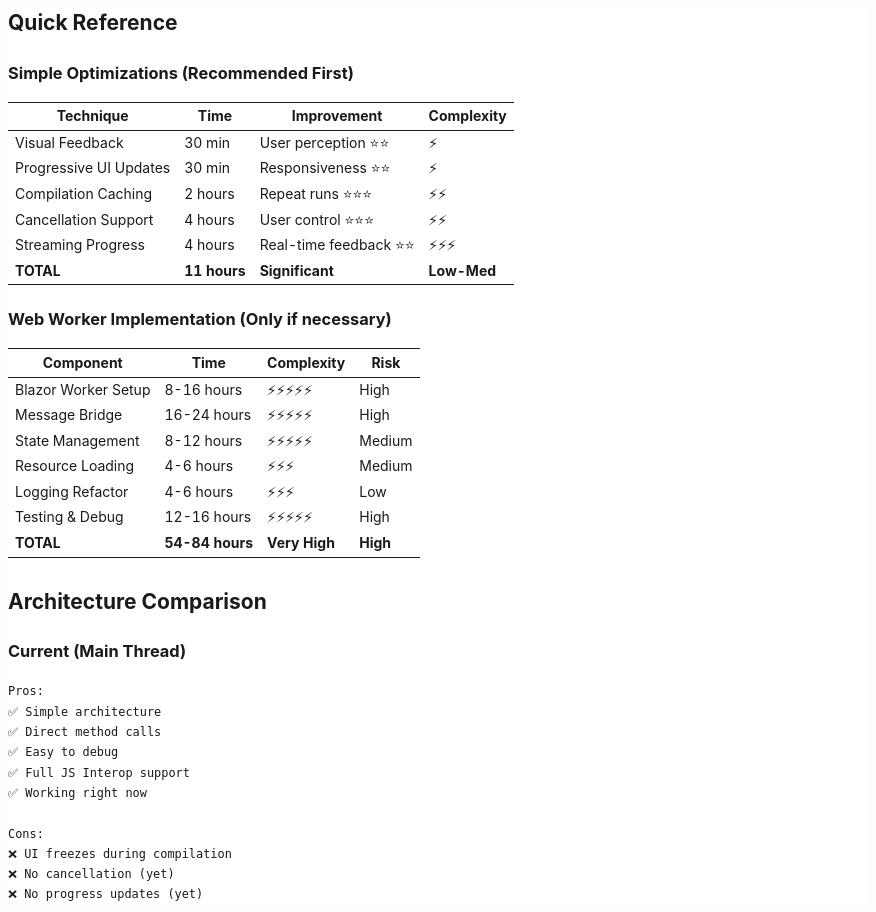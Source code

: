 ## Quick Reference

### Simple Optimizations (Recommended First)

| Technique | Time | Improvement | Complexity |
|-----------|------|-------------|------------|
| Visual Feedback | 30 min | User perception ⭐⭐ | ⚡ |
| Progressive UI Updates | 30 min | Responsiveness ⭐⭐ | ⚡ |
| Compilation Caching | 2 hours | Repeat runs ⭐⭐⭐ | ⚡⚡ |
| Cancellation Support | 4 hours | User control ⭐⭐⭐ | ⚡⚡ |
| Streaming Progress | 4 hours | Real-time feedback ⭐⭐ | ⚡⚡⚡ |
| **TOTAL** | **11 hours** | **Significant** | **Low-Med** |

### Web Worker Implementation (Only if necessary)

| Component | Time | Complexity | Risk |
|-----------|------|------------|------|
| Blazor Worker Setup | 8-16 hours | ⚡⚡⚡⚡⚡ | High |
| Message Bridge | 16-24 hours | ⚡⚡⚡⚡⚡ | High |
| State Management | 8-12 hours | ⚡⚡⚡⚡⚡ | Medium |
| Resource Loading | 4-6 hours | ⚡⚡⚡ | Medium |
| Logging Refactor | 4-6 hours | ⚡⚡⚡ | Low |
| Testing & Debug | 12-16 hours | ⚡⚡⚡⚡⚡ | High |
| **TOTAL** | **54-84 hours** | **Very High** | **High** |

## Architecture Comparison

### Current (Main Thread)
```
Pros:
✅ Simple architecture
✅ Direct method calls
✅ Easy to debug
✅ Full JS Interop support
✅ Working right now

Cons:
❌ UI freezes during compilation
❌ No cancellation (yet)
❌ No progress updates (yet)
```
